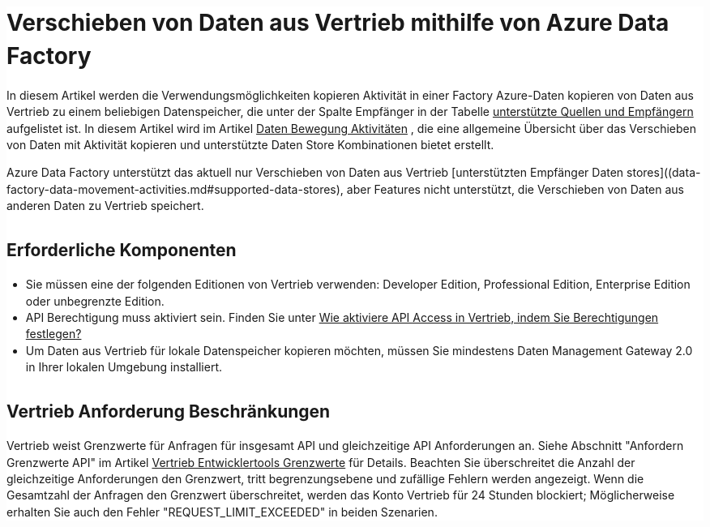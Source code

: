 <properties
    pageTitle="Verschieben von Daten aus Vertrieb mithilfe von Daten Factory | Microsoft Azure"
    description="Informationen Sie zum Verschieben von Daten mithilfe von Azure Data Factory aus Vertrieb."
    services="data-factory"
    documentationCenter=""
    authors="linda33wj"
    manager="jhubbard"
    editor="monicar"/>

<tags
    ms.service="data-factory"
    ms.workload="data-services"
    ms.tgt_pltfrm="na"
    ms.devlang="na"
    ms.topic="article"
    ms.date="10/25/2016"
    ms.author="jingwang"/>

# <a name="move-data-from-salesforce-by-using-azure-data-factory"></a>Verschieben von Daten aus Vertrieb mithilfe von Azure Data Factory
In diesem Artikel werden die Verwendungsmöglichkeiten kopieren Aktivität in einer Factory Azure-Daten kopieren von Daten aus Vertrieb zu einem beliebigen Datenspeicher, die unter der Spalte Empfänger in der Tabelle [unterstützte Quellen und Empfängern](data-factory-data-movement-activities.md#supported-data-stores) aufgelistet ist. In diesem Artikel wird im Artikel [Daten Bewegung Aktivitäten](data-factory-data-movement-activities.md) , die eine allgemeine Übersicht über das Verschieben von Daten mit Aktivität kopieren und unterstützte Daten Store Kombinationen bietet erstellt.

Azure Data Factory unterstützt das aktuell nur Verschieben von Daten aus Vertrieb [unterstützten Empfänger Daten stores]((data-factory-data-movement-activities.md#supported-data-stores), aber Features nicht unterstützt, die Verschieben von Daten aus anderen Daten zu Vertrieb speichert.

## <a name="prerequisites"></a>Erforderliche Komponenten
- Sie müssen eine der folgenden Editionen von Vertrieb verwenden: Developer Edition, Professional Edition, Enterprise Edition oder unbegrenzte Edition.
- API Berechtigung muss aktiviert sein. Finden Sie unter [Wie aktiviere API Access in Vertrieb, indem Sie Berechtigungen festlegen?](https://www.data2crm.com/migration/faqs/enable-api-access-salesforce-permission-set/)
- Um Daten aus Vertrieb für lokale Datenspeicher kopieren möchten, müssen Sie mindestens Daten Management Gateway 2.0 in Ihrer lokalen Umgebung installiert.

## <a name="salesforce-request-limits"></a>Vertrieb Anforderung Beschränkungen
Vertrieb weist Grenzwerte für Anfragen für insgesamt API und gleichzeitige API Anforderungen an. Siehe Abschnitt "Anfordern Grenzwerte API" im Artikel [Vertrieb Entwicklertools Grenzwerte](http://resources.docs.salesforce.com/200/20/en-us/sfdc/pdf/salesforce_app_limits_cheatsheet.pdf) für Details. Beachten Sie überschreitet die Anzahl der gleichzeitige Anforderungen den Grenzwert, tritt begrenzungsebene und zufällige Fehlern werden angezeigt. Wenn die Gesamtzahl der Anfragen den Grenzwert überschreitet, werden das Konto Vertrieb für 24 Stunden blockiert; Möglicherweise erhalten Sie auch den Fehler "REQUEST_LIMIT_EXCEEDED" in beiden Szenarien.
